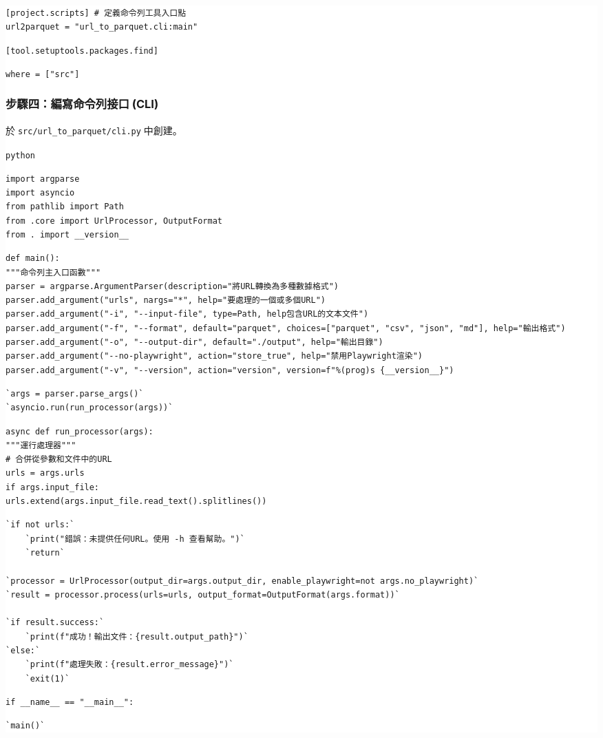 `[project.scripts] # 定義命令列工具入口點`  
`url2parquet = "url_to_parquet.cli:main"`

`[tool.setuptools.packages.find]`

`where = ["src"]`

### **步驟四：編寫命令列接口 (CLI)**

於 `src/url_to_parquet/cli.py` 中創建。

`python`

`import argparse`  
`import asyncio`  
`from pathlib import Path`  
`from .core import UrlProcessor, OutputFormat`  
`from . import __version__`

`def main():`  
    `"""命令列主入口函數"""`  
    `parser = argparse.ArgumentParser(description="將URL轉換為多種數據格式")`  
    `parser.add_argument("urls", nargs="*", help="要處理的一個或多個URL")`  
    `parser.add_argument("-i", "--input-file", type=Path, help包含URL的文本文件")`  
    `parser.add_argument("-f", "--format", default="parquet", choices=["parquet", "csv", "json", "md"], help="輸出格式")`  
    `parser.add_argument("-o", "--output-dir", default="./output", help="輸出目錄")`  
    `parser.add_argument("--no-playwright", action="store_true", help="禁用Playwright渲染")`  
    `parser.add_argument("-v", "--version", action="version", version=f"%(prog)s {__version__}")`

    `args = parser.parse_args()`  
    `asyncio.run(run_processor(args))`

`async def run_processor(args):`  
    `"""運行處理器"""`  
    `# 合併從參數和文件中的URL`  
    `urls = args.urls`  
    `if args.input_file:`  
        `urls.extend(args.input_file.read_text().splitlines())`

    `if not urls:`  
        `print("錯誤：未提供任何URL。使用 -h 查看幫助。")`  
        `return`

    `processor = UrlProcessor(output_dir=args.output_dir, enable_playwright=not args.no_playwright)`  
    `result = processor.process(urls=urls, output_format=OutputFormat(args.format))`

    `if result.success:`  
        `print(f"成功！輸出文件：{result.output_path}")`  
    `else:`  
        `print(f"處理失敗：{result.error_message}")`  
        `exit(1)`

`if __name__ == "__main__":`

    `main()`
